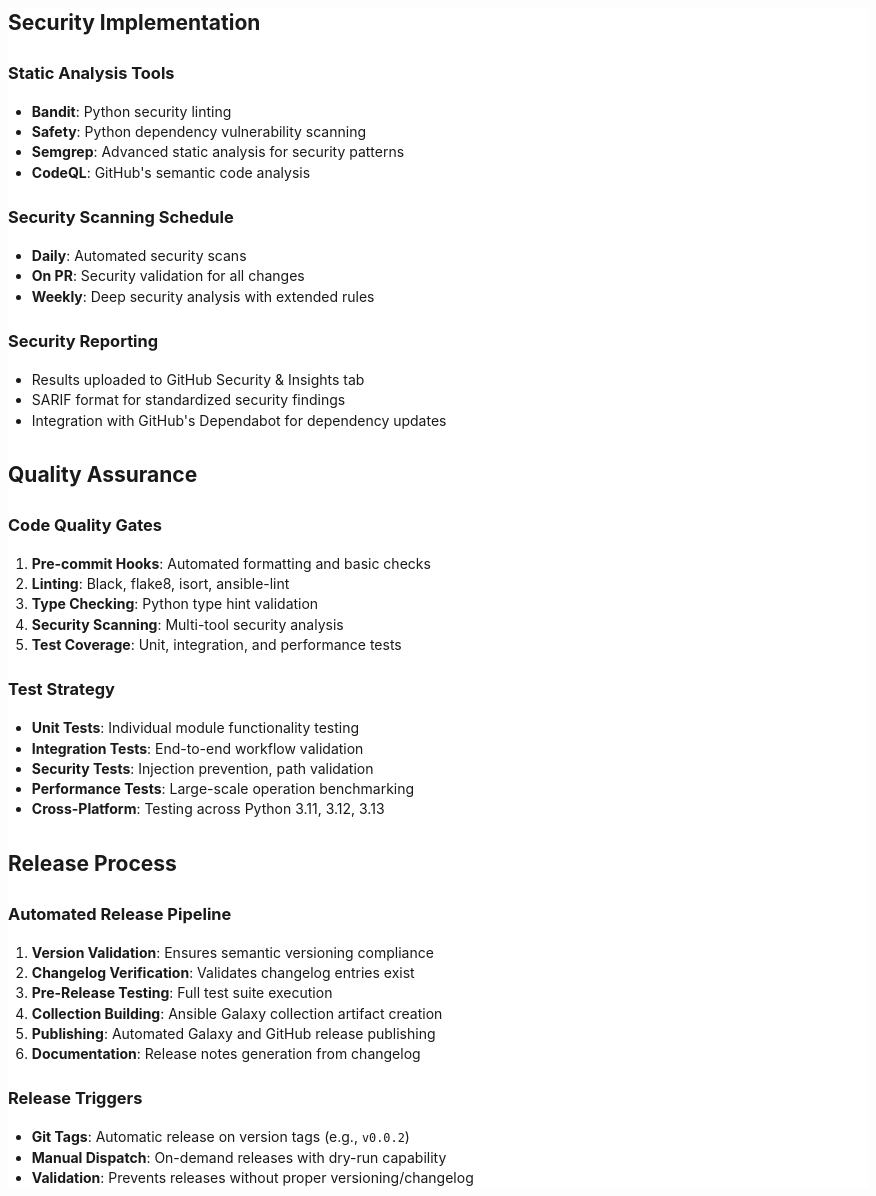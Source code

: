 ## Security Implementation

### Static Analysis Tools
- **Bandit**: Python security linting
- **Safety**: Python dependency vulnerability scanning  
- **Semgrep**: Advanced static analysis for security patterns
- **CodeQL**: GitHub's semantic code analysis

### Security Scanning Schedule
- **Daily**: Automated security scans
- **On PR**: Security validation for all changes
- **Weekly**: Deep security analysis with extended rules

### Security Reporting
- Results uploaded to GitHub Security & Insights tab
- SARIF format for standardized security findings
- Integration with GitHub's Dependabot for dependency updates

## Quality Assurance

### Code Quality Gates
1. **Pre-commit Hooks**: Automated formatting and basic checks
2. **Linting**: Black, flake8, isort, ansible-lint
3. **Type Checking**: Python type hint validation
4. **Security Scanning**: Multi-tool security analysis
5. **Test Coverage**: Unit, integration, and performance tests

### Test Strategy
- **Unit Tests**: Individual module functionality testing
- **Integration Tests**: End-to-end workflow validation
- **Security Tests**: Injection prevention, path validation
- **Performance Tests**: Large-scale operation benchmarking
- **Cross-Platform**: Testing across Python 3.11, 3.12, 3.13

## Release Process

### Automated Release Pipeline
1. **Version Validation**: Ensures semantic versioning compliance
2. **Changelog Verification**: Validates changelog entries exist
3. **Pre-Release Testing**: Full test suite execution
4. **Collection Building**: Ansible Galaxy collection artifact creation
5. **Publishing**: Automated Galaxy and GitHub release publishing
6. **Documentation**: Release notes generation from changelog

### Release Triggers
- **Git Tags**: Automatic release on version tags (e.g., `v0.0.2`)
- **Manual Dispatch**: On-demand releases with dry-run capability
- **Validation**: Prevents releases without proper versioning/changelog
